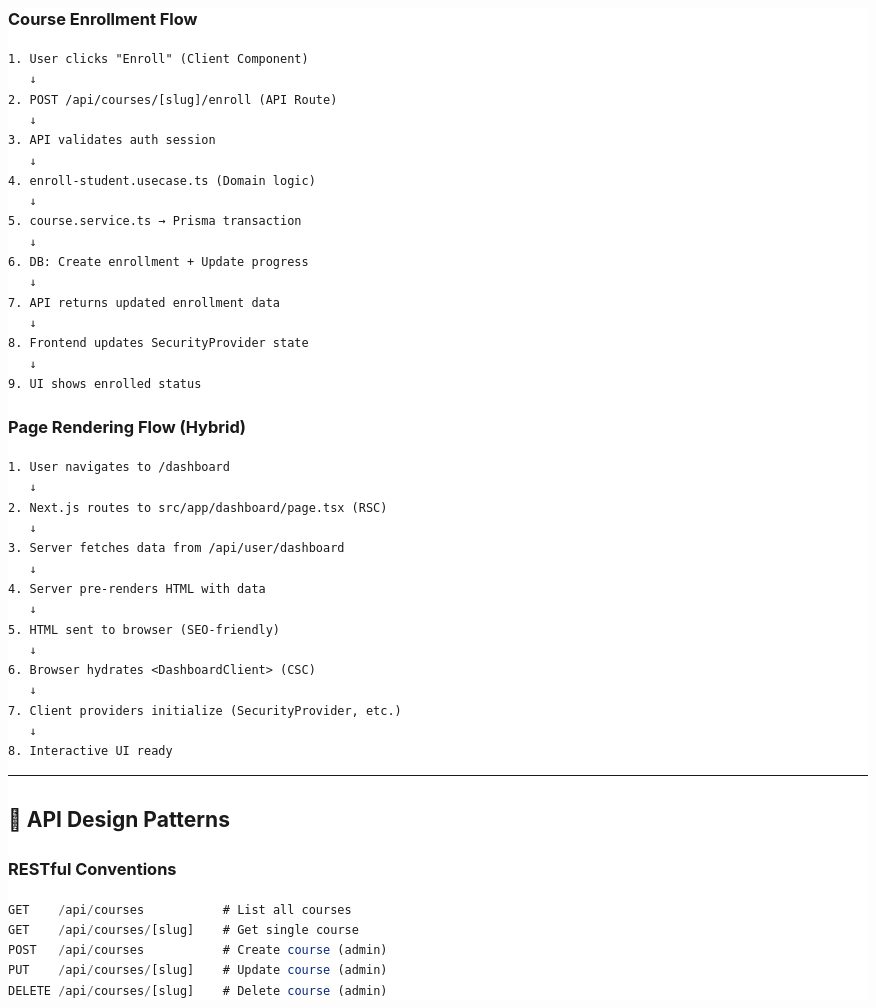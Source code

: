 ### **Course Enrollment Flow**
```
1. User clicks "Enroll" (Client Component)
   ↓
2. POST /api/courses/[slug]/enroll (API Route)
   ↓
3. API validates auth session
   ↓
4. enroll-student.usecase.ts (Domain logic)
   ↓
5. course.service.ts → Prisma transaction
   ↓
6. DB: Create enrollment + Update progress
   ↓
7. API returns updated enrollment data
   ↓
8. Frontend updates SecurityProvider state
   ↓
9. UI shows enrolled status
```

### **Page Rendering Flow (Hybrid)**
```
1. User navigates to /dashboard
   ↓
2. Next.js routes to src/app/dashboard/page.tsx (RSC)
   ↓
3. Server fetches data from /api/user/dashboard
   ↓
4. Server pre-renders HTML with data
   ↓
5. HTML sent to browser (SEO-friendly)
   ↓
6. Browser hydrates <DashboardClient> (CSC)
   ↓
7. Client providers initialize (SecurityProvider, etc.)
   ↓
8. Interactive UI ready
```

---

## 🎯 **API Design Patterns**

### **RESTful Conventions**
```typescript
GET    /api/courses           # List all courses
GET    /api/courses/[slug]    # Get single course
POST   /api/courses           # Create course (admin)
PUT    /api/courses/[slug]    # Update course (admin)
DELETE /api/courses/[slug]    # Delete course (admin)
```
